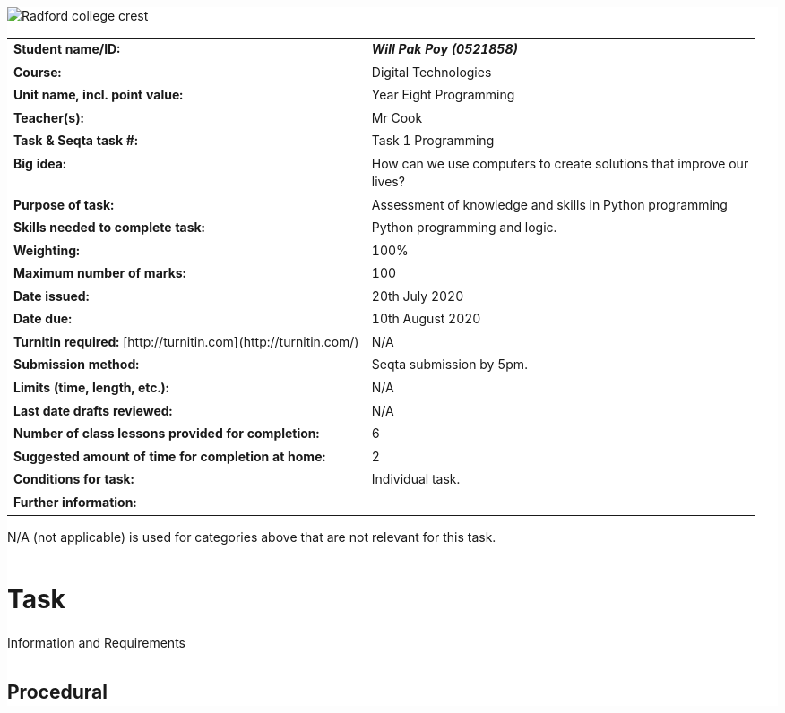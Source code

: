 ![Radford college crest](https://www.radford.act.edu.au/storage/cache/crest-stacked-thumbnail-friendly-w900-q-radford-college-03774.jpeg)


|                                                                    |                                                                          |
| ------------------------------------------------------------------ | ------------------------------------------------------------------------ |
| **Student name/ID:**                                               | ***Will Pak Poy (0521858)***                                             |
| **Course:**                                                        | Digital Technologies                                                     |
| **Unit name, incl. point value:**                                  | Year Eight Programming                                                   |
| **Teacher(s):**                                                    | Mr Cook                                                                  |
| **Task & Seqta task #:**                                           | Task 1 Programming                                                       |
| **Big idea:**                                                      | How can we use computers to create solutions that improve our<br> lives? |
| **Purpose of task:**                                               | Assessment of knowledge and skills in Python programming                 |
| **Skills needed to complete task:**                                | Python programming and logic.                                            |
| **Weighting:**                                                     | 100%                                                                     |
| **Maximum number of marks:**                                       | 100                                                                      |
| **Date issued:**                                                   | 20th July 2020                                                           |
| **Date due:**                                                      | 10th August 2020                                                         |
| **Turnitin required:** [http://turnitin.com](http://turnitin.com/) | N/A                                                                      |
| **Submission method:**                                             | Seqta submission by 5pm.                                                 |
| **Limits (time, length, etc.):**                                   | N/A                                                                      |
| **Last date drafts reviewed:**                                     | N/A                                                                      |
| **Number of class lessons provided for completion:**               | 6                                                                        |
| **Suggested amount of time for completion at home:**               | 2                                                                        |
| **Conditions for task:**                                           | Individual task.                                                         |
| **Further information:**                                           | <br>                                                                     |

N/A (not applicable) is used for categories above that are not
relevant for this task.

# 

# Task

Information and Requirements

## 

## Procedural
